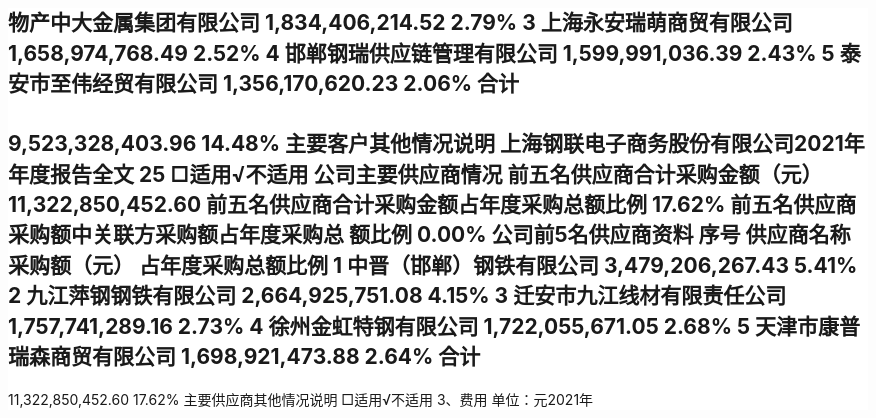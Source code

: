 物产中大金属集团有限公司
1,834,406,214.52
2.79%
3
上海永安瑞萌商贸有限公司
1,658,974,768.49
2.52%
4
邯郸钢瑞供应链管理有限公司
1,599,991,036.39
2.43%
5
泰安市至伟经贸有限公司
1,356,170,620.23
2.06%
合计
--
9,523,328,403.96
14.48%
主要客户其他情况说明
上海钢联电子商务股份有限公司2021年年度报告全文
25
□适用√不适用
公司主要供应商情况
前五名供应商合计采购金额（元）
11,322,850,452.60
前五名供应商合计采购金额占年度采购总额比例
17.62%
前五名供应商采购额中关联方采购额占年度采购总
额比例
0.00%
公司前5名供应商资料
序号
供应商名称
采购额（元）
占年度采购总额比例
1
中晋（邯郸）钢铁有限公司
3,479,206,267.43
5.41%
2
九江萍钢钢铁有限公司
2,664,925,751.08
4.15%
3
迁安市九江线材有限责任公司
1,757,741,289.16
2.73%
4
徐州金虹特钢有限公司
1,722,055,671.05
2.68%
5
天津市康普瑞森商贸有限公司
1,698,921,473.88
2.64%
合计
--
11,322,850,452.60
17.62%
主要供应商其他情况说明
□适用√不适用
3、费用
单位：元2021年